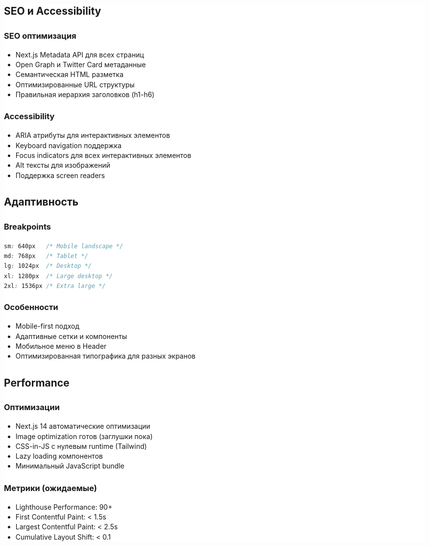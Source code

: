 ## SEO и Accessibility

### SEO оптимизация
- Next.js Metadata API для всех страниц
- Open Graph и Twitter Card метаданные
- Семантическая HTML разметка
- Оптимизированные URL структуры
- Правильная иерархия заголовков (h1-h6)

### Accessibility
- ARIA атрибуты для интерактивных элементов  
- Keyboard navigation поддержка
- Focus indicators для всех интерактивных элементов
- Alt тексты для изображений
- Поддержка screen readers

## Адаптивность

### Breakpoints
```css
sm: 640px   /* Mobile landscape */
md: 768px   /* Tablet */
lg: 1024px  /* Desktop */  
xl: 1280px  /* Large desktop */
2xl: 1536px /* Extra large */
```

### Особенности
- Mobile-first подход
- Адаптивные сетки и компоненты
- Мобильное меню в Header
- Оптимизированная типографика для разных экранов

## Performance

### Оптимизации
- Next.js 14 автоматические оптимизации
- Image optimization готов (заглушки пока)
- CSS-in-JS с нулевым runtime (Tailwind)
- Lazy loading компонентов
- Минимальный JavaScript bundle

### Метрики (ожидаемые)
- Lighthouse Performance: 90+
- First Contentful Paint: < 1.5s
- Largest Contentful Paint: < 2.5s
- Cumulative Layout Shift: < 0.1
